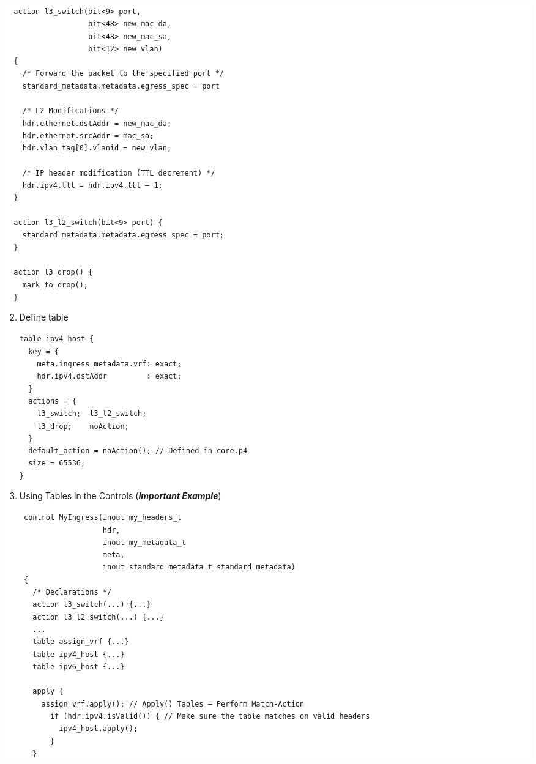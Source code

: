   ```p4
    action l3_switch(bit<9> port,
                     bit<48> new_mac_da,
                     bit<48> new_mac_sa,
                     bit<12> new_vlan)
    {
      /* Forward the packet to the specified port */
      standard_metadata.metadata.egress_spec = port

      /* L2 Modifications */
      hdr.ethernet.dstAddr = new_mac_da;
      hdr.ethernet.srcAddr = mac_sa;
      hdr.vlan_tag[0].vlanid = new_vlan;

      /* IP header modification (TTL decrement) */
      hdr.ipv4.ttl = hdr.ipv4.ttl – 1;
    }

    action l3_l2_switch(bit<9> port) {
      standard_metadata.metadata.egress_spec = port;
    }

    action l3_drop() {
      mark_to_drop();
    }
  ```

2. Define table

   ```p4
   table ipv4_host {
     key = {
       meta.ingress_metadata.vrf: exact;
       hdr.ipv4.dstAddr         : exact;
     }
     actions = {
       l3_switch;  l3_l2_switch;
       l3_drop;    noAction;
     }
     default_action = noAction(); // Defined in core.p4
     size = 65536;
   }
   ```

3. Using Tables in the Controls (***Important Example***)
   ```p4
    control MyIngress(inout my_headers_t
                      hdr,
                      inout my_metadata_t
                      meta,
                      inout standard_metadata_t standard_metadata)
    {
      /* Declarations */
      action l3_switch(...) {...}
      action l3_l2_switch(...) {...}
      ...
      table assign_vrf {...}
      table ipv4_host {...}
      table ipv6_host {...}

      apply {
        assign_vrf.apply(); // Apply() Tables – Perform Match-Action
          if (hdr.ipv4.isValid()) { // Make sure the table matches on valid headers
            ipv4_host.apply();
          }
      }
   ```